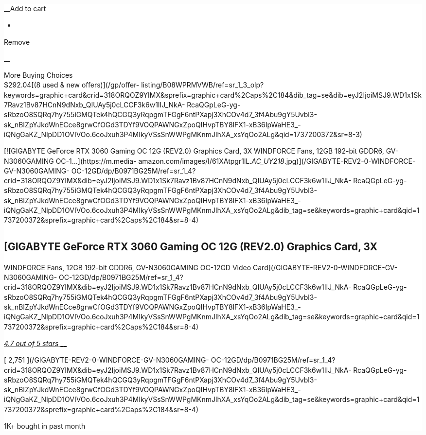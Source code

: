  __Add to cart

-

Remove

 __

More Buying Choices  
$292.04[(8 used & new offers)](/gp/offer-
listing/B08WPRMVWB/ref=sr_1_3_olp?keywords=graphic+card&crid=318ORQOZ9YIMX&sprefix=graphic+card%2Caps%2C184&dib_tag=se&dib=eyJ2IjoiMSJ9.WD1x1Sk7Ravz1Bv87HCnN9dNxb_QIUAy5j0cLCCF3k6w1IIJ_NkA-
RcaQGpLeG-yg-
sRbzoO8SQRq7hy755iGMQTek4hQCGQ3yRqpgmTFGgF6ntPXapj3XhCOv4d7_3f4Abu9gY5Uvbl3-sk_nBIZpYJkdWnECce8grwCfOGd3TDYf9VOQPAWNGxZpoQIHvpTBY8lFX1-xB36IpWaHE3_-iQNgGaKZ_NlpDD1OVIVOo.6coJxuh3P4MIkyVSsSnWWPgMKnmJlhXA_xsYqOo2ALg&qid=1737200372&sr=8-3)

[![GIGABYTE GeForce RTX 3060 Gaming OC 12G \(REV2.0\) Graphics Card, 3X
WINDFORCE Fans, 12GB 192-bit GDDR6, GV-N3060GAMING OC-1...](https://m.media-
amazon.com/images/I/61XAtpgr1lL._AC_UY218_.jpg)](/GIGABYTE-REV2-0-WINDFORCE-
GV-N3060GAMING-
OC-12GD/dp/B0971BG25M/ref=sr_1_4?crid=318ORQOZ9YIMX&dib=eyJ2IjoiMSJ9.WD1x1Sk7Ravz1Bv87HCnN9dNxb_QIUAy5j0cLCCF3k6w1IIJ_NkA-
RcaQGpLeG-yg-
sRbzoO8SQRq7hy755iGMQTek4hQCGQ3yRqpgmTFGgF6ntPXapj3XhCOv4d7_3f4Abu9gY5Uvbl3-sk_nBIZpYJkdWnECce8grwCfOGd3TDYf9VOQPAWNGxZpoQIHvpTBY8lFX1-xB36IpWaHE3_-iQNgGaKZ_NlpDD1OVIVOo.6coJxuh3P4MIkyVSsSnWWPgMKnmJlhXA_xsYqOo2ALg&dib_tag=se&keywords=graphic+card&qid=1737200372&sprefix=graphic+card%2Caps%2C184&sr=8-4)

## [GIGABYTE GeForce RTX 3060 Gaming OC 12G (REV2.0) Graphics Card, 3X
WINDFORCE Fans, 12GB 192-bit GDDR6, GV-N3060GAMING OC-12GD Video
Card](/GIGABYTE-REV2-0-WINDFORCE-GV-N3060GAMING-
OC-12GD/dp/B0971BG25M/ref=sr_1_4?crid=318ORQOZ9YIMX&dib=eyJ2IjoiMSJ9.WD1x1Sk7Ravz1Bv87HCnN9dNxb_QIUAy5j0cLCCF3k6w1IIJ_NkA-
RcaQGpLeG-yg-
sRbzoO8SQRq7hy755iGMQTek4hQCGQ3yRqpgmTFGgF6ntPXapj3XhCOv4d7_3f4Abu9gY5Uvbl3-sk_nBIZpYJkdWnECce8grwCfOGd3TDYf9VOQPAWNGxZpoQIHvpTBY8lFX1-xB36IpWaHE3_-iQNgGaKZ_NlpDD1OVIVOo.6coJxuh3P4MIkyVSsSnWWPgMKnmJlhXA_xsYqOo2ALg&dib_tag=se&keywords=graphic+card&qid=1737200372&sprefix=graphic+card%2Caps%2C184&sr=8-4)

[_4.7 out of 5 stars_ __](javascript:void\(0\))

[ 2,751 ](/GIGABYTE-REV2-0-WINDFORCE-GV-N3060GAMING-
OC-12GD/dp/B0971BG25M/ref=sr_1_4?crid=318ORQOZ9YIMX&dib=eyJ2IjoiMSJ9.WD1x1Sk7Ravz1Bv87HCnN9dNxb_QIUAy5j0cLCCF3k6w1IIJ_NkA-
RcaQGpLeG-yg-
sRbzoO8SQRq7hy755iGMQTek4hQCGQ3yRqpgmTFGgF6ntPXapj3XhCOv4d7_3f4Abu9gY5Uvbl3-sk_nBIZpYJkdWnECce8grwCfOGd3TDYf9VOQPAWNGxZpoQIHvpTBY8lFX1-xB36IpWaHE3_-iQNgGaKZ_NlpDD1OVIVOo.6coJxuh3P4MIkyVSsSnWWPgMKnmJlhXA_xsYqOo2ALg&dib_tag=se&keywords=graphic+card&qid=1737200372&sprefix=graphic+card%2Caps%2C184&sr=8-4)

1K+ bought in past month
